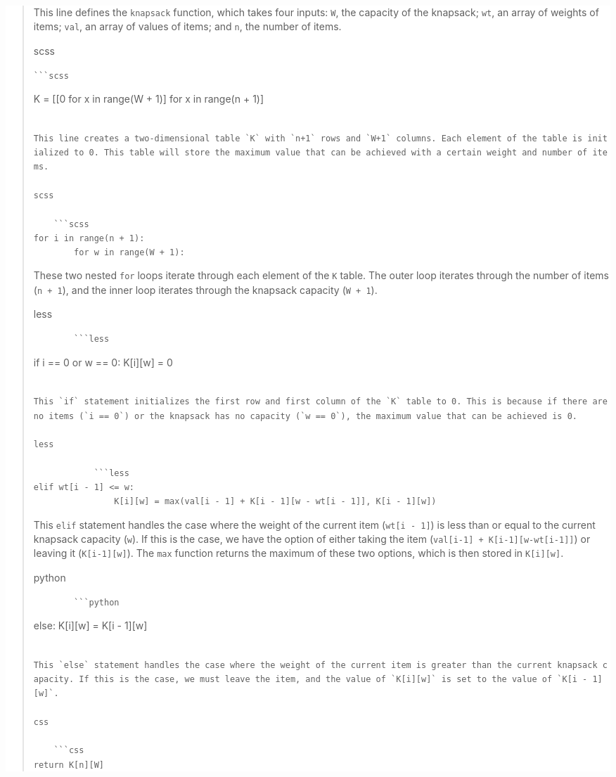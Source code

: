> This line defines the `knapsack` function, which takes four inputs: `W`, the capacity of the knapsack; `wt`, an array of weights of items; `val`, an array of values of items; and `n`, the number of items.
> 
> scss
> 
>     ```scss
> K = [[0 for x in range(W + 1)] for x in range(n + 1)]
> ```
> 
> This line creates a two-dimensional table `K` with `n+1` rows and `W+1` columns. Each element of the table is initialized to 0. This table will store the maximum value that can be achieved with a certain weight and number of items.
> 
> scss
> 
>     ```scss
> for i in range(n + 1):
>         for w in range(W + 1):
> ```
> 
> These two nested `for` loops iterate through each element of the `K` table. The outer loop iterates through the number of items (`n + 1`), and the inner loop iterates through the knapsack capacity (`W + 1`).
> 
> less
> 
>             ```less
> if i == 0 or w == 0:
>                 K[i][w] = 0
> ```
> 
> This `if` statement initializes the first row and first column of the `K` table to 0. This is because if there are no items (`i == 0`) or the knapsack has no capacity (`w == 0`), the maximum value that can be achieved is 0.
> 
> less
> 
>             ```less
> elif wt[i - 1] <= w:
>                 K[i][w] = max(val[i - 1] + K[i - 1][w - wt[i - 1]], K[i - 1][w])
> ```
> 
> This `elif` statement handles the case where the weight of the current item (`wt[i - 1]`) is less than or equal to the current knapsack capacity (`w`). If this is the case, we have the option of either taking the item (`val[i-1] + K[i-1][w-wt[i-1]]`) or leaving it (`K[i-1][w]`). The `max` function returns the maximum of these two options, which is then stored in `K[i][w]`.
> 
> python
> 
>             ```python
> else:
>                 K[i][w] = K[i - 1][w]
> ```
> 
> This `else` statement handles the case where the weight of the current item is greater than the current knapsack capacity. If this is the case, we must leave the item, and the value of `K[i][w]` is set to the value of `K[i - 1][w]`.
> 
> css
> 
>     ```css
> return K[n][W]
> ```